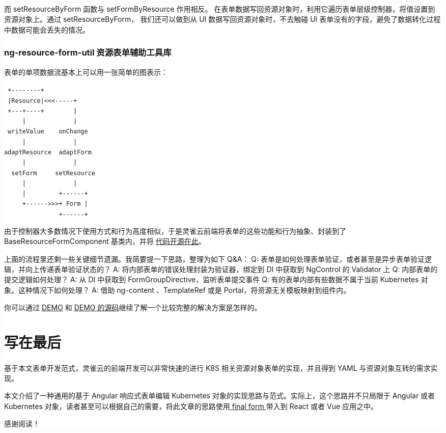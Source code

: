 而 setResourceByForm 函数与 setFormByResource 作用相反。 在表单数据写回资源对象时，利用它遍历表单层级控制器，将值设置到资源对象上。通过 setResourceByForm， 我们还可以做到从 UI 数据写回资源对象时，不去触碰 UI 表单没有的字段，避免了数据转化过程中数据可能会丢失的情况。

### ng-resource-form-util 资源表单辅助工具库

表单的单项数据流基本上可以用一张简单的图表示：

```
 +--------+
 |Resource|<<<-----+
 +---+----+        |
     |             |
 writeValue    onChange
     |             |
adaptResource  adaptForm
     |             |
  setForm     setResource
     |             |
     |         +------+
     +------>>>+ Form |
               +------+
```

由于控制器大多数情况下使用方式和行为高度相似，于是灵雀云前端将表单的这些功能和行为抽象、封装到了 BaseResourceFormComponent 基类内，并将 [代码开源在此](https://github.com/pengx17/k8s-form-in-action/tree/master/projects/ng-resource-form-util)。

上面的流程里还剩一些关键细节遗漏。我简要提一下思路，整理为如下 Q&A：
Q: 表单是如何处理表单验证，或者甚至是异步表单验证逻辑，并向上传递表单验证状态的？
A: 将内部表单的错误处理封装为验证器，绑定到 DI 中获取到 NgControl 的 Validator 上
Q: 内部表单的提交逻辑如何处理？
A: 从 DI 中获取到 FormGroupDirective，监听表单提交事件
Q: 有的表单内部有些数据不属于当前 Kubernetes 对象。这种情况下如何处理？
A: 借助 ng-content 、TemplateRef 或是 Portal，将资源无关模板映射到组件内。

你可以通过 [DEMO](https://pengx17.github.io/k8s-form-in-action/demo) 和 [DEMO 的源码](https://github.com/pengx17/k8s-form-in-action/tree/master/src)继续了解一个比较完整的解决方案是怎样的。

# 写在最后

基于本文表单开发范式，灵雀云的前端开发可以非常快速的进行 K8S 相关资源对象表单的实现，并且得到 YAML 与资源对象互转的需求实现。

本文介绍了一种通用的基于 Angular 响应式表单编辑 Kubernetes 对象的实现思路与范式。实际上，这个思路并不只局限于 Angular 或者 Kubernetes 对象，读者甚至可以根据自己的需要，将此文章的思路使用[ final form ](https://github.com/final-form/final-form)带入到 React 或者 Vue 应用之中。

感谢阅读！
